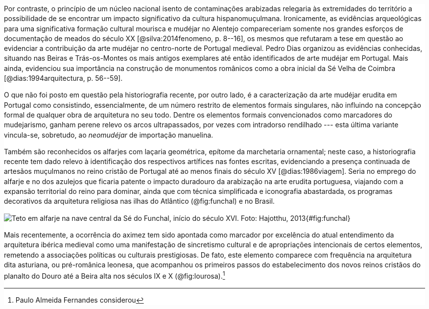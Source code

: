 [^antimosarabismo]: Dentre eles, Oliveira Martins, cujo
artigo póstumo refletia debates nos quais se engajara em
vida, e mesmo o brasileiro Sílvio Romero.
[@martins:1953teoriaXXVIII; @romero:1906patria].

Por contraste, o princípio de um núcleo nacional isento de
contaminações arabizadas relegaria às extremidades do
território a possibilidade de se encontrar um impacto
significativo da cultura hispanomuçulmana.
Ironicamente, as evidências arqueológicas para uma
significativa formação cultural mourisca e mudéjar no
Alentejo compareceriam somente nos grandes esforços de
documentação de meados do século XX
[@silva:2014fenomeno, p. 8--16], os mesmos
que refutaram a tese em questão ao evidenciar a contribuição
da arte mudéjar no centro-norte de Portugal medieval.
Pedro Dias organizou as evidências
conhecidas, situando nas Beiras e Trás-os-Montes os mais
antigos exemplares até então identificados de arte mudéjar
em Portugal.
Mais ainda, evidenciou sua importância na construção de
monumentos românicos como a obra inicial da Sé Velha de
Coimbra [@dias:1994arquitectura, p. 56--59].

O que não foi posto em questão pela historiografia recente,
por outro lado, é a caracterização da arte mudéjar erudita
em Portugal como consistindo, essencialmente, de um número
restrito de elementos formais singulares, não influindo na
concepção formal de qualquer obra de arquitetura no seu
todo.
Dentre os elementos formais convencionados como marcadores
do mudejarismo, ganham perene relevo os arcos
ultrapassados, por vezes com intradorso rendilhado --- esta
última variante vincula-se, sobretudo, ao *neomudéjar* de
importação manuelina.

Também são reconhecidos os alfarjes com laçaria geométrica,
epítome da marchetaria ornamental;
neste caso, a historiografia recente tem dado relevo
à identificação dos respectivos artífices nas fontes
escritas, evidenciando a presença continuada de artesãos
muçulmanos no reino cristão de Portugal até ao menos finais
do século XV [@dias:1986viagem].
Seria no emprego do alfarje e no dos azulejos que ficaria
patente o impacto duradouro da arabização na arte erudita
portuguesa, viajando com a expansão territorial do reino
para dominar, ainda que com técnica simplificada
e iconografia abastardada, os programas decorativos da
arquitetura religiosa nas ilhas do Atlântico (@fig:funchal) e no Brasil.

![Teto em alfarje na nave central da Sé do Funchal, início do século XVI. Foto: [Hajotthu, 2013](https://commons.wikimedia.org/wiki/File:Funchal_Kathedrale_Holzdecke.jpg)](https://upload.wikimedia.org/wikipedia/commons/thumb/b/b2/Funchal_Kathedrale_Holzdecke.jpg/1280px-Funchal_Kathedrale_Holzdecke.jpg){#fig:funchal}

Mais recentemente, a ocorrência do aximez tem sido apontada
como marcador por excelência do atual entendimento da
arquitetura ibérica medieval como uma manifestação de
sincretismo cultural e de apropriações intencionais de
certos elementos, remetendo a associações políticas ou
culturais prestigiosas.
De fato, este elemento comparece com frequência na
arquitetura dita asturiana, ou pré-românica leonesa, que
acompanhou os primeiros passos do estabelecimento dos novos
reinos cristãos do planalto do Douro até a Beira alta nos
séculos IX e X (@fig:lourosa).[^revivalasturiano]


[^almedina]: A terminologia urbanística de al-Ândalus
[^judiarias]: Ao contrário do ocorrido com a imediata
[^valeria]: Para uma discussão do livro de Debret versando
[^revivalasturiano]: Paulo Almeida Fernandes considerou
[^einfuehlung]: @wolfflin:1948kunstgeschichtliche. A adesão
[^citdebret1839_3_6]: "[...] des détails d'un style plus